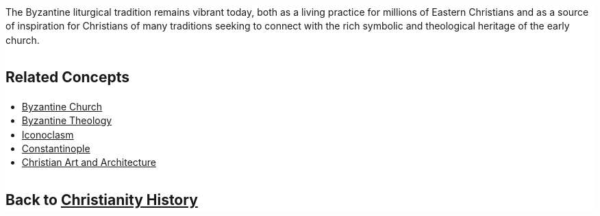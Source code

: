 The Byzantine liturgical tradition remains vibrant today, both as a living practice for millions of Eastern Christians and as a source of inspiration for Christians of many traditions seeking to connect with the rich symbolic and theological heritage of the early church.

## Related Concepts
- [Byzantine Church](./byzantine_church.md)
- [Byzantine Theology](./byzantine_theology.md)
- [Iconoclasm](./iconoclasm.md)
- [Constantinople](./constantinople.md)
- [Christian Art and Architecture](./christian_art_architecture.md)

## Back to [Christianity History](./README.md)
